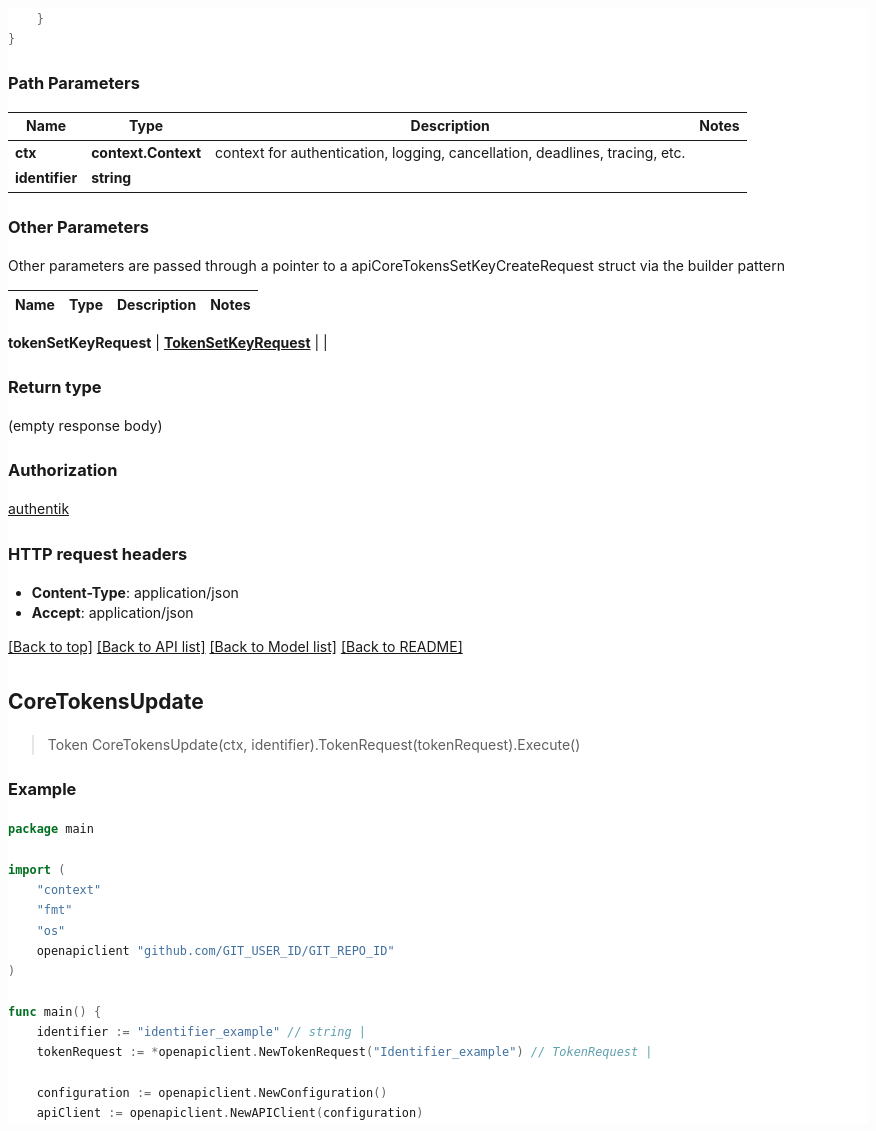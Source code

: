 ```go
    }
}
```

### Path Parameters


Name | Type | Description  | Notes
------------- | ------------- | ------------- | -------------
**ctx** | **context.Context** | context for authentication, logging, cancellation, deadlines, tracing, etc.
**identifier** | **string** |  | 

### Other Parameters

Other parameters are passed through a pointer to a apiCoreTokensSetKeyCreateRequest struct via the builder pattern


Name | Type | Description  | Notes
------------- | ------------- | ------------- | -------------

 **tokenSetKeyRequest** | [**TokenSetKeyRequest**](TokenSetKeyRequest.md) |  | 

### Return type

 (empty response body)

### Authorization

[authentik](../README.md#authentik)

### HTTP request headers

- **Content-Type**: application/json
- **Accept**: application/json

[[Back to top]](#) [[Back to API list]](../README.md#documentation-for-api-endpoints)
[[Back to Model list]](../README.md#documentation-for-models)
[[Back to README]](../README.md)


## CoreTokensUpdate

> Token CoreTokensUpdate(ctx, identifier).TokenRequest(tokenRequest).Execute()





### Example

```go
package main

import (
    "context"
    "fmt"
    "os"
    openapiclient "github.com/GIT_USER_ID/GIT_REPO_ID"
)

func main() {
    identifier := "identifier_example" // string | 
    tokenRequest := *openapiclient.NewTokenRequest("Identifier_example") // TokenRequest | 

    configuration := openapiclient.NewConfiguration()
    apiClient := openapiclient.NewAPIClient(configuration)
```